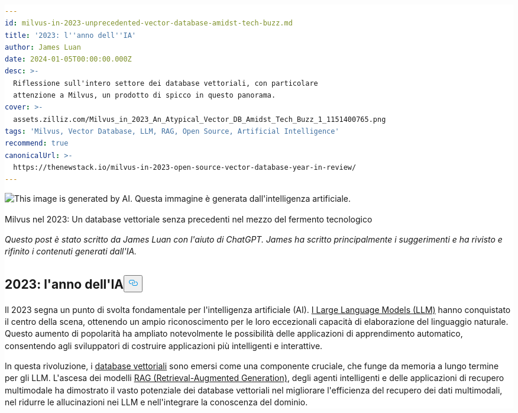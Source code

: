 ```yaml
---
id: milvus-in-2023-unprecedented-vector-database-amidst-tech-buzz.md
title: '2023: l''anno dell''IA'
author: James Luan
date: 2024-01-05T00:00:00.000Z
desc: >-
  Riflessione sull'intero settore dei database vettoriali, con particolare
  attenzione a Milvus, un prodotto di spicco in questo panorama.
cover: >-
  assets.zilliz.com/Milvus_in_2023_An_Atypical_Vector_DB_Amidst_Tech_Buzz_1_1151400765.png
tags: 'Milvus, Vector Database, LLM, RAG, Open Source, Artificial Intelligence'
recommend: true
canonicalUrl: >-
  https://thenewstack.io/milvus-in-2023-open-source-vector-database-year-in-review/
---
```

<p>
 <span class="img-wrapper">
   <img translate="no" src="https://assets.zilliz.com/image_7_1c3b05e71c.jpg" alt="This image is generated by AI. " class="doc-image" id="this-image-is-generated-by-ai.-" />
   <span>Questa immagine è generata dall'intelligenza artificiale. </span> </span>
  
</p>
<custom-h1>Milvus nel 2023: Un database vettoriale senza precedenti nel mezzo del fermento tecnologico</custom-h1><p><em>Questo post è stato scritto da James Luan con l'aiuto di ChatGPT. James ha scritto principalmente i suggerimenti e ha rivisto e rifinito i contenuti generati dall'IA.</em></p>
<h2 id="2023-the-year-of-AI" class="common-anchor-header">2023: l'anno dell'IA<button data-href="#2023-the-year-of-AI" class="anchor-icon" translate="no">
      <svg translate="no"
        aria-hidden="true"
        focusable="false"
        height="20"
        version="1.1"
        viewBox="0 0 16 16"
        width="16"
      >
        <path
          fill="#0092E4"
          fill-rule="evenodd"
          d="M4 9h1v1H4c-1.5 0-3-1.69-3-3.5S2.55 3 4 3h4c1.45 0 3 1.69 3 3.5 0 1.41-.91 2.72-2 3.25V8.59c.58-.45 1-1.27 1-2.09C10 5.22 8.98 4 8 4H4c-.98 0-2 1.22-2 2.5S3 9 4 9zm9-3h-1v1h1c1 0 2 1.22 2 2.5S13.98 12 13 12H9c-.98 0-2-1.22-2-2.5 0-.83.42-1.64 1-2.09V6.25c-1.09.53-2 1.84-2 3.25C6 11.31 7.55 13 9 13h4c1.45 0 3-1.69 3-3.5S14.5 6 13 6z"
        ></path>
      </svg>
    </button></h2><p>Il 2023 segna un punto di svolta fondamentale per l'intelligenza artificiale (AI). <a href="https://zilliz.com/glossary/large-language-models-(llms)">I Large Language Models (LLM)</a> hanno conquistato il centro della scena, ottenendo un ampio riconoscimento per le loro eccezionali capacità di elaborazione del linguaggio naturale. Questo aumento di popolarità ha ampliato notevolmente le possibilità delle applicazioni di apprendimento automatico, consentendo agli sviluppatori di costruire applicazioni più intelligenti e interattive.</p>
<p>In questa rivoluzione, i <a href="https://zilliz.com/learn/what-is-vector-database">database vettoriali</a> sono emersi come una componente cruciale, che funge da memoria a lungo termine per gli LLM. L'ascesa dei modelli <a href="https://zilliz.com/use-cases/llm-retrieval-augmented-generation">RAG (Retrieval-Augmented Generation)</a>, degli agenti intelligenti e delle applicazioni di recupero multimodale ha dimostrato il vasto potenziale dei database vettoriali nel migliorare l'efficienza del recupero dei dati multimodali, nel ridurre le allucinazioni nei LLM e nell'integrare la conoscenza del dominio.</p>